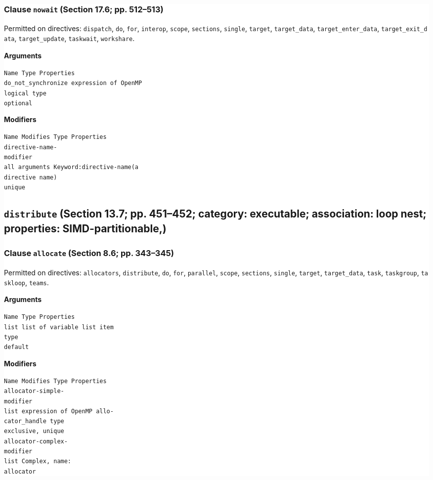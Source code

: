### Clause `nowait` (Section 17.6; pp. 512–513)

Permitted on directives: `dispatch`, `do`, `for`, `interop`, `scope`, `sections`, `single`, `target`, `target_data`, `target_enter_data`, `target_exit_data`, `target_update`, `taskwait`, `workshare`.

**Arguments**

`````ignore
Name Type Properties
do_not_synchronize expression of OpenMP
logical type
optional
`````

**Modifiers**

`````ignore
Name Modifies Type Properties
directive-name-
modifier
all arguments Keyword:directive-name(a
directive name)
unique
`````


## `distribute` (Section 13.7; pp. 451–452; category: executable; association: loop nest; properties: SIMD-partitionable,)

### Clause `allocate` (Section 8.6; pp. 343–345)

Permitted on directives: `allocators`, `distribute`, `do`, `for`, `parallel`, `scope`, `sections`, `single`, `target`, `target_data`, `task`, `taskgroup`, `taskloop`, `teams`.

**Arguments**

`````ignore
Name Type Properties
list list of variable list item
type
default
`````

**Modifiers**

`````ignore
Name Modifies Type Properties
allocator-simple-
modifier
list expression of OpenMP allo-
cator_handle type
exclusive, unique
allocator-complex-
modifier
list Complex, name:
allocator
`````
